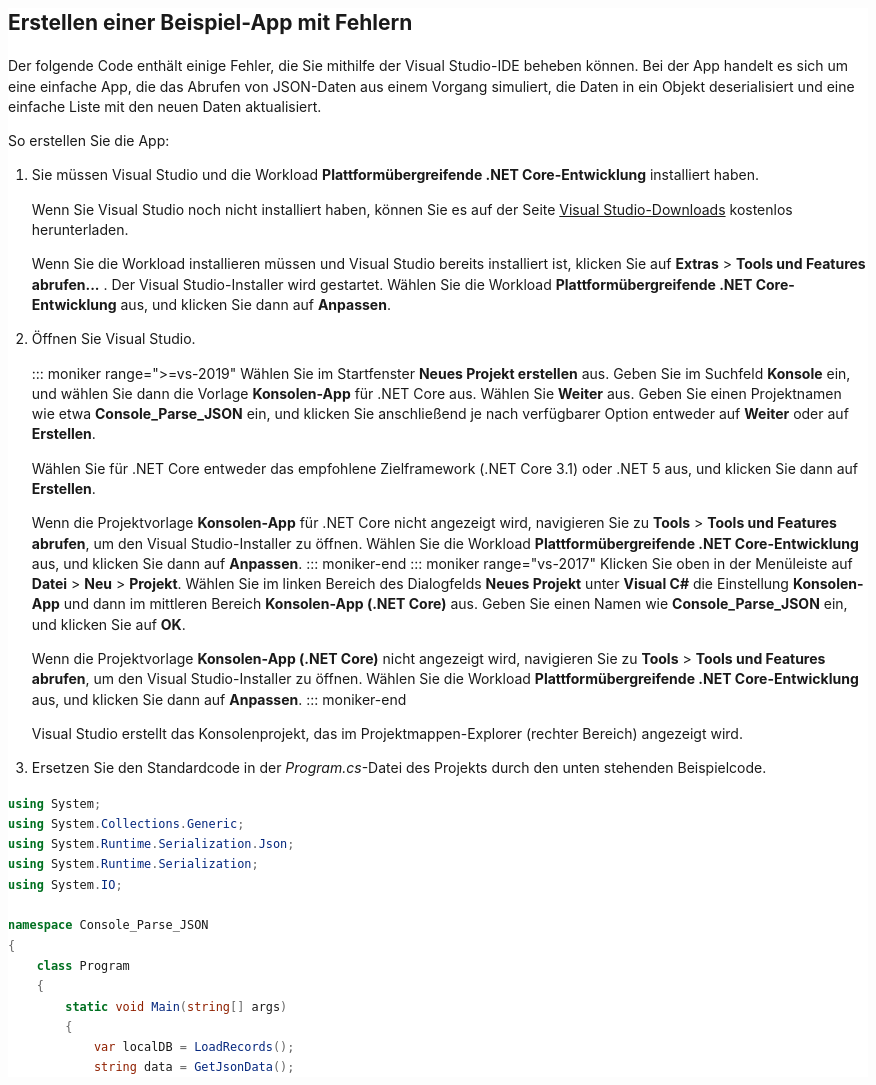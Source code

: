 ## <a name="create-a-sample-app-with-some-bugs-and-errors-in-it"></a>Erstellen einer Beispiel-App mit Fehlern

Der folgende Code enthält einige Fehler, die Sie mithilfe der Visual Studio-IDE beheben können. Bei der App handelt es sich um eine einfache App, die das Abrufen von JSON-Daten aus einem Vorgang simuliert, die Daten in ein Objekt deserialisiert und eine einfache Liste mit den neuen Daten aktualisiert.

So erstellen Sie die App:

1. Sie müssen Visual Studio und die Workload **Plattformübergreifende .NET Core-Entwicklung** installiert haben.

    Wenn Sie Visual Studio noch nicht installiert haben, können Sie es auf der Seite [Visual Studio-Downloads](https://visualstudio.microsoft.com/downloads/) kostenlos herunterladen.

    Wenn Sie die Workload installieren müssen und Visual Studio bereits installiert ist, klicken Sie auf **Extras** > **Tools und Features abrufen...** . Der Visual Studio-Installer wird gestartet. Wählen Sie die Workload **Plattformübergreifende .NET Core-Entwicklung** aus, und klicken Sie dann auf **Anpassen**.

1. Öffnen Sie Visual Studio.

    ::: moniker range=">=vs-2019"
    Wählen Sie im Startfenster **Neues Projekt erstellen** aus. Geben Sie im Suchfeld **Konsole** ein, und wählen Sie dann die Vorlage **Konsolen-App** für .NET Core aus. Wählen Sie **Weiter** aus. Geben Sie einen Projektnamen wie etwa **Console_Parse_JSON** ein, und klicken Sie anschließend je nach verfügbarer Option entweder auf **Weiter** oder auf **Erstellen**.

    Wählen Sie für .NET Core entweder das empfohlene Zielframework (.NET Core 3.1) oder .NET 5 aus, und klicken Sie dann auf **Erstellen**.

    Wenn die Projektvorlage **Konsolen-App** für .NET Core nicht angezeigt wird, navigieren Sie zu **Tools** > **Tools und Features abrufen**, um den Visual Studio-Installer zu öffnen. Wählen Sie die Workload **Plattformübergreifende .NET Core-Entwicklung** aus, und klicken Sie dann auf **Anpassen**.
    ::: moniker-end
    ::: moniker range="vs-2017"
    Klicken Sie oben in der Menüleiste auf **Datei** > **Neu** > **Projekt**. Wählen Sie im linken Bereich des Dialogfelds **Neues Projekt** unter **Visual C#** die Einstellung **Konsolen-App** und dann im mittleren Bereich **Konsolen-App (.NET Core)** aus. Geben Sie einen Namen wie **Console_Parse_JSON** ein, und klicken Sie auf **OK**.

    Wenn die Projektvorlage **Konsolen-App (.NET Core)** nicht angezeigt wird, navigieren Sie zu **Tools** > **Tools und Features abrufen**, um den Visual Studio-Installer zu öffnen. Wählen Sie die Workload **Plattformübergreifende .NET Core-Entwicklung** aus, und klicken Sie dann auf **Anpassen**.
    ::: moniker-end

    Visual Studio erstellt das Konsolenprojekt, das im Projektmappen-Explorer (rechter Bereich) angezeigt wird.

1. Ersetzen Sie den Standardcode in der *Program.cs*-Datei des Projekts durch den unten stehenden Beispielcode.

```csharp
using System;
using System.Collections.Generic;
using System.Runtime.Serialization.Json;
using System.Runtime.Serialization;
using System.IO;

namespace Console_Parse_JSON
{
    class Program
    {
        static void Main(string[] args)
        {
            var localDB = LoadRecords();
            string data = GetJsonData();
```